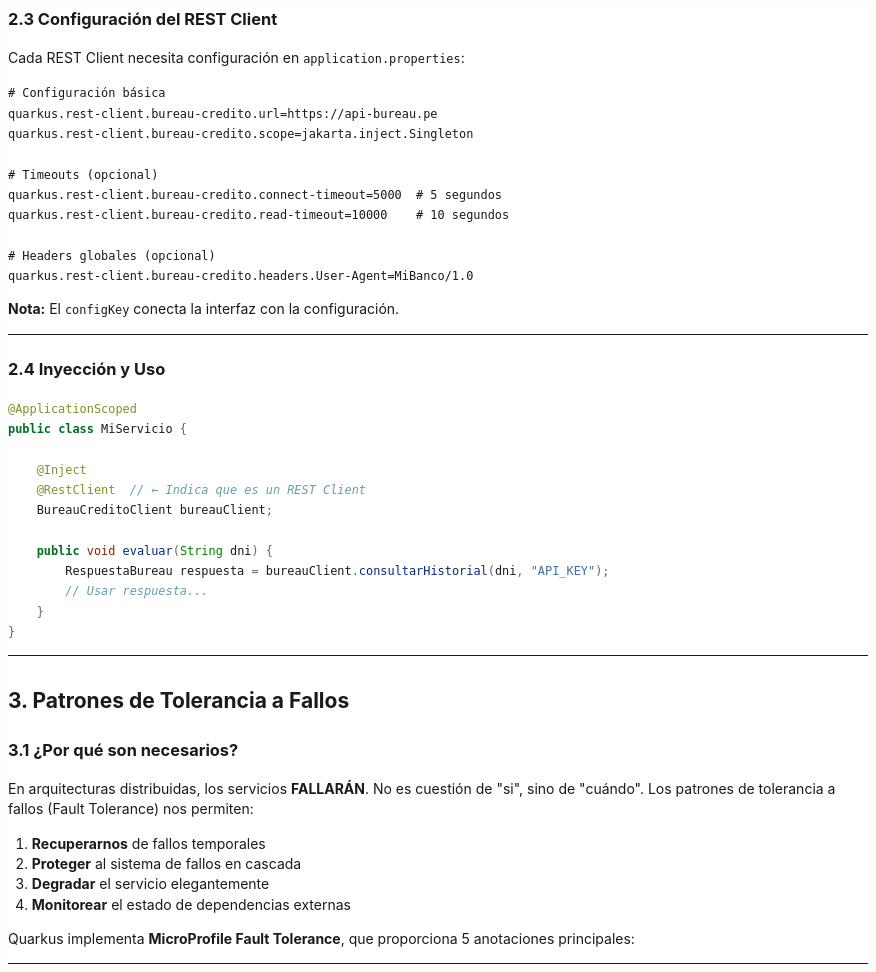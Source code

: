 
### 2.3 Configuración del REST Client

Cada REST Client necesita configuración en `application.properties`:

```properties
# Configuración básica
quarkus.rest-client.bureau-credito.url=https://api-bureau.pe
quarkus.rest-client.bureau-credito.scope=jakarta.inject.Singleton

# Timeouts (opcional)
quarkus.rest-client.bureau-credito.connect-timeout=5000  # 5 segundos
quarkus.rest-client.bureau-credito.read-timeout=10000    # 10 segundos

# Headers globales (opcional)
quarkus.rest-client.bureau-credito.headers.User-Agent=MiBanco/1.0
```

**Nota:** El `configKey` conecta la interfaz con la configuración.

---

### 2.4 Inyección y Uso

```java
@ApplicationScoped
public class MiServicio {

    @Inject
    @RestClient  // ← Indica que es un REST Client
    BureauCreditoClient bureauClient;

    public void evaluar(String dni) {
        RespuestaBureau respuesta = bureauClient.consultarHistorial(dni, "API_KEY");
        // Usar respuesta...
    }
}
```

---

## 3. Patrones de Tolerancia a Fallos

### 3.1 ¿Por qué son necesarios?

En arquitecturas distribuidas, los servicios **FALLARÁN**. No es cuestión de "si", sino de "cuándo". Los patrones de tolerancia a fallos (Fault Tolerance) nos permiten:

1. **Recuperarnos** de fallos temporales
2. **Proteger** al sistema de fallos en cascada
3. **Degradar** el servicio elegantemente
4. **Monitorear** el estado de dependencias externas

Quarkus implementa **MicroProfile Fault Tolerance**, que proporciona 5 anotaciones principales:

---